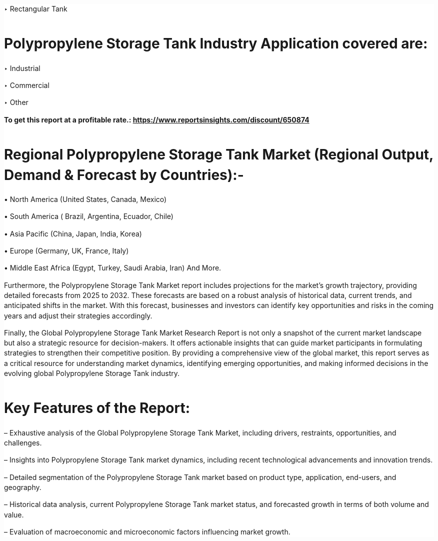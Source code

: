 ‣ Rectangular Tank

# <strong>Polypropylene Storage Tank Industry Application covered are:</strong>

‣ Industrial

‣ Commercial

‣ Other

<strong>To get this report at a profitable rate.: <a href=https://www.reportsinsights.com/discount/650874>https://www.reportsinsights.com/discount/650874</a></strong>

# <strong>Regional Polypropylene Storage Tank Market (Regional Output, Demand &amp; Forecast by Countries):-</strong>

• North America (United States, Canada, Mexico)

• South America ( Brazil, Argentina, Ecuador, Chile)

• Asia Pacific (China, Japan, India, Korea)

• Europe (Germany, UK, France, Italy)

• Middle East Africa (Egypt, Turkey, Saudi Arabia, Iran) And More.

Furthermore, the Polypropylene Storage Tank Market report includes projections for the market’s growth trajectory, providing detailed forecasts from 2025 to 2032. These forecasts are based on a robust analysis of historical data, current trends, and anticipated shifts in the market. With this forecast, businesses and investors can identify key opportunities and risks in the coming years and adjust their strategies accordingly.

Finally, the Global Polypropylene Storage Tank Market Research Report is not only a snapshot of the current market landscape but also a strategic resource for decision-makers. It offers actionable insights that can guide market participants in formulating strategies to strengthen their competitive position. By providing a comprehensive view of the global market, this report serves as a critical resource for understanding market dynamics, identifying emerging opportunities, and making informed decisions in the evolving global Polypropylene Storage Tank industry.

# <strong>Key Features of the Report:</strong>

– Exhaustive analysis of the Global Polypropylene Storage Tank Market, including drivers, restraints, opportunities, and challenges.

– Insights into Polypropylene Storage Tank market dynamics, including recent technological advancements and innovation trends.

– Detailed segmentation of the Polypropylene Storage Tank market based on product type, application, end-users, and geography.

– Historical data analysis, current Polypropylene Storage Tank market status, and forecasted growth in terms of both volume and value.

– Evaluation of macroeconomic and microeconomic factors influencing market growth.
